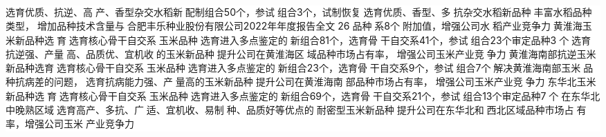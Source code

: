 选育优质、抗逆、高
产、香型杂交水稻新
配制组合50个，参试
组合3个，试制恢复
选育优质、香型、多
抗杂交水稻新品种
丰富水稻品种类型，
增加品种技术含量与
合肥丰乐种业股份有限公司2022年年度报告全文
26
品种
系8个
附加值，增强公司水
稻产业竞争力
黄淮海玉米新品种选
育
选育核心骨干自交系
玉米品种
选育进入多点鉴定的
新组合81个，选育骨
干自交系41个，参试
组合23个审定品种3
个
选育抗逆强、产量
高、品质优、宜机收
的玉米新品种
提升公司在黄淮海区
域品种市场占有率，
增强公司玉米产业竞
争力
黄淮海南部抗逆玉米
新品种选育
选育核心骨干自交系
玉米品种
选育进入多点鉴定的
新组合23个，选育骨
干自交系9个，参试
组合7个
解决黄淮海南部玉米
品种抗病差的问题，
选育抗病能力强、产
量高的玉米新品种
提升公司在黄淮海南
部品种市场占有率，
增强公司玉米产业竞
争力
东华北玉米新品种选
育
选育核心骨干自交系
玉米品种
选育进入多点鉴定的
新组合69个，选育骨
干自交系21个，参试
组合13个审定品种7
个
在东华北中晚熟区域
选育高产、多抗、广
适、宜机收、易制
种、品质好等优点的
耐密型玉米新品种
提升公司在东华北和
西北区域品种市场占
有率，增强公司玉米
产业竞争力